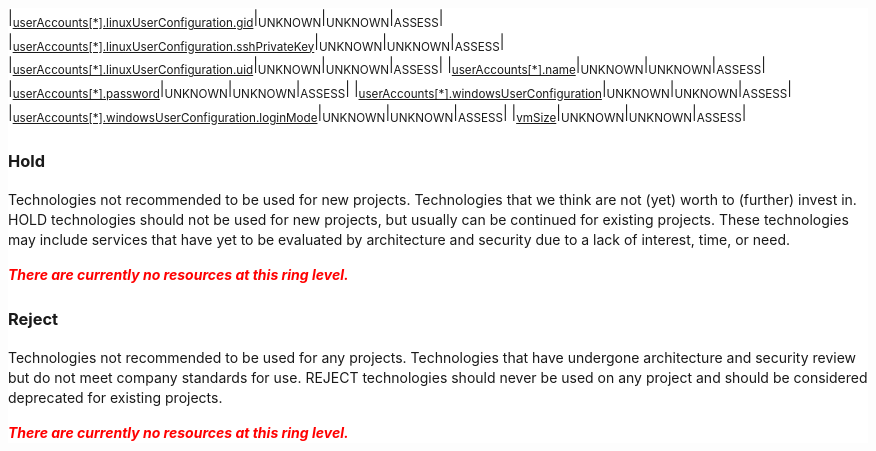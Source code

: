 |<sub>[userAccounts[*].linuxUserConfiguration.gid](https://github.com/openrba/python-azure-techradar/tree/master/Microsoft.Batch/batchAccounts/pools/userAccounts[*].linuxUserConfiguration.gid)</sub>|<sub>UNKNOWN</sub>|<sub>UNKNOWN</sub>|<sub>ASSESS</sub>|
|<sub>[userAccounts[*].linuxUserConfiguration.sshPrivateKey](https://github.com/openrba/python-azure-techradar/tree/master/Microsoft.Batch/batchAccounts/pools/userAccounts[*].linuxUserConfiguration.sshPrivateKey)</sub>|<sub>UNKNOWN</sub>|<sub>UNKNOWN</sub>|<sub>ASSESS</sub>|
|<sub>[userAccounts[*].linuxUserConfiguration.uid](https://github.com/openrba/python-azure-techradar/tree/master/Microsoft.Batch/batchAccounts/pools/userAccounts[*].linuxUserConfiguration.uid)</sub>|<sub>UNKNOWN</sub>|<sub>UNKNOWN</sub>|<sub>ASSESS</sub>|
|<sub>[userAccounts[*].name](https://github.com/openrba/python-azure-techradar/tree/master/Microsoft.Batch/batchAccounts/pools/userAccounts[*].name)</sub>|<sub>UNKNOWN</sub>|<sub>UNKNOWN</sub>|<sub>ASSESS</sub>|
|<sub>[userAccounts[*].password](https://github.com/openrba/python-azure-techradar/tree/master/Microsoft.Batch/batchAccounts/pools/userAccounts[*].password)</sub>|<sub>UNKNOWN</sub>|<sub>UNKNOWN</sub>|<sub>ASSESS</sub>|
|<sub>[userAccounts[*].windowsUserConfiguration](https://github.com/openrba/python-azure-techradar/tree/master/Microsoft.Batch/batchAccounts/pools/userAccounts[*].windowsUserConfiguration)</sub>|<sub>UNKNOWN</sub>|<sub>UNKNOWN</sub>|<sub>ASSESS</sub>|
|<sub>[userAccounts[*].windowsUserConfiguration.loginMode](https://github.com/openrba/python-azure-techradar/tree/master/Microsoft.Batch/batchAccounts/pools/userAccounts[*].windowsUserConfiguration.loginMode)</sub>|<sub>UNKNOWN</sub>|<sub>UNKNOWN</sub>|<sub>ASSESS</sub>|
|<sub>[vmSize](https://github.com/openrba/python-azure-techradar/tree/master/Microsoft.Batch/batchAccounts/pools/vmSize)</sub>|<sub>UNKNOWN</sub>|<sub>UNKNOWN</sub>|<sub>ASSESS</sub>|

### Hold


Technologies not recommended to be used for new projects. Technologies that we think are not (yet) worth to (further) invest in.  HOLD technologies should not be used for new projects, but usually can be continued for existing projects.  These technologies may include services that have yet to be evaluated by architecture and security due to a lack of interest, time, or need.  
  
***<font color="red"> There are currently no resources at this ring level. </font>***
### Reject


Technologies not recommended to be used for any projects. Technologies that have undergone architecture and security review but do not meet company standards for use.  REJECT technologies should never be used on any project and should be considered deprecated for existing projects.  
  
***<font color="red"> There are currently no resources at this ring level. </font>***